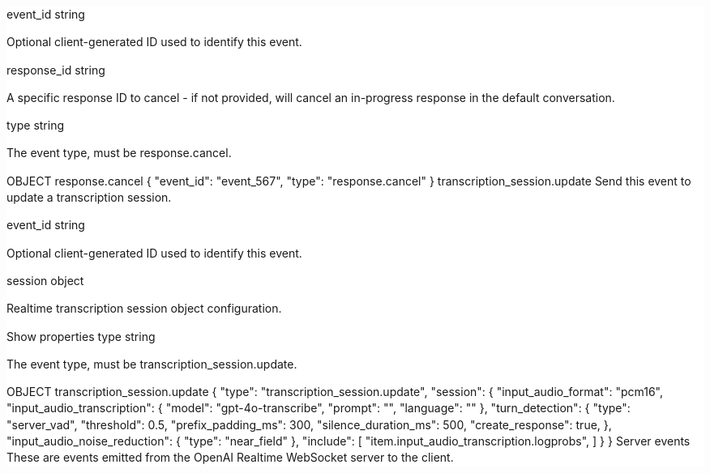 event_id
string

Optional client-generated ID used to identify this event.

response_id
string

A specific response ID to cancel - if not provided, will cancel an in-progress response in the default conversation.

type
string

The event type, must be response.cancel.

OBJECT response.cancel
{
    "event_id": "event_567",
    "type": "response.cancel"
}
transcription_session.update
Send this event to update a transcription session.

event_id
string

Optional client-generated ID used to identify this event.

session
object

Realtime transcription session object configuration.


Show properties
type
string

The event type, must be transcription_session.update.

OBJECT transcription_session.update
{
  "type": "transcription_session.update",
  "session": {
    "input_audio_format": "pcm16",
    "input_audio_transcription": {
      "model": "gpt-4o-transcribe",
      "prompt": "",
      "language": ""
    },
    "turn_detection": {
      "type": "server_vad",
      "threshold": 0.5,
      "prefix_padding_ms": 300,
      "silence_duration_ms": 500,
      "create_response": true,
    },
    "input_audio_noise_reduction": {
      "type": "near_field"
    },
    "include": [
      "item.input_audio_transcription.logprobs",
    ]
  }
}
Server events
These are events emitted from the OpenAI Realtime WebSocket server to the client.
